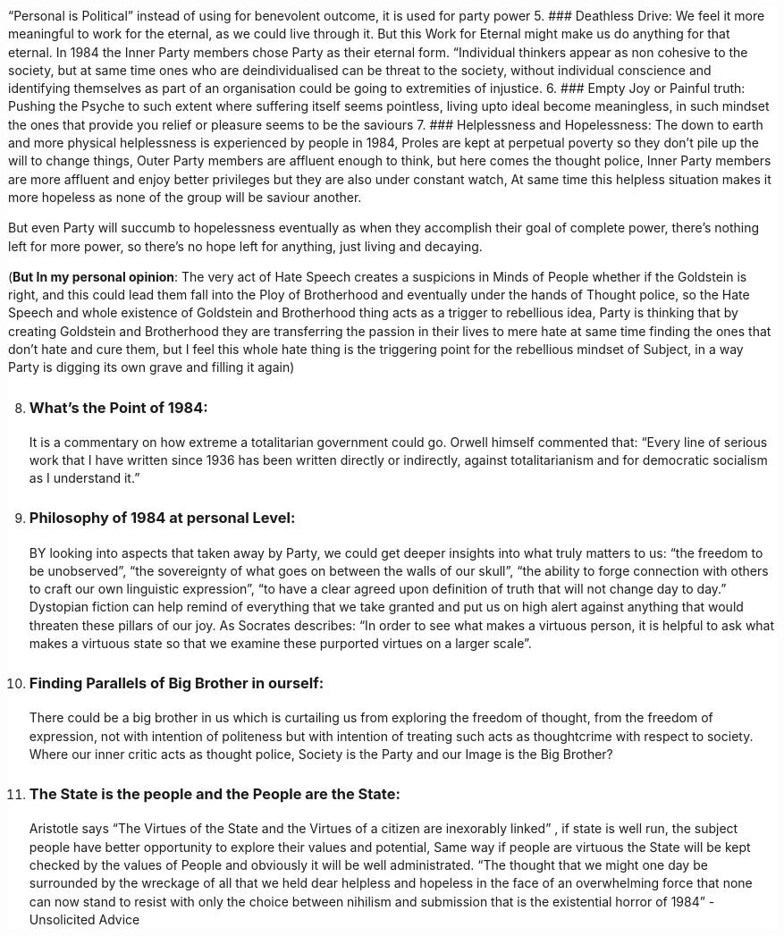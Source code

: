    “Personal is Political” instead of using for benevolent outcome, it is used for party power
5. ### Deathless Drive: 
   We feel it more meaningful to work for the eternal, as we could live through it. But this Work for Eternal might make us do anything for that eternal. In 1984 the Inner Party members chose Party as their eternal form. “Individual thinkers appear as non cohesive to the society, but at same time ones who are deindividualised can be threat to the society, without individual conscience and identifying themselves as part of an organisation could be going to extremities of injustice. 
6. ### Empty Joy or Painful truth: 
   Pushing the Psyche to such extent where suffering itself seems pointless, living upto ideal become meaningless, in such mindset the ones that provide you relief or pleasure seems to be the saviours
7. ### Helplessness and Hopelessness: 
   The down to earth and more physical helplessness is experienced by people in 1984, Proles are kept at perpetual poverty so they don’t pile up the will to change things, Outer Party members are affluent enough to think, but here comes the thought police, Inner Party members are more affluent and enjoy better privileges but they are also under constant watch, At same time this helpless situation makes it more hopeless as none of the group will be saviour another. 

   But even Party will succumb to hopelessness eventually as when they accomplish their goal of complete power, there’s nothing left for more power, so there’s no hope left for anything, just living and decaying. 

   (**But In my personal opinion**: The very act of Hate Speech creates a suspicions in Minds of People whether if the Goldstein is right, and this could lead them fall into the Ploy of Brotherhood and eventually under the hands of Thought police, so the Hate Speech and whole existence of Goldstein and Brotherhood thing acts as a trigger to rebellious idea, Party is thinking that by creating Goldstein and Brotherhood they are transferring the passion in their lives to mere hate at same time finding the ones that don’t hate and cure them, but I feel this whole hate thing is the triggering point for the rebellious mindset of Subject, in a way Party is digging its own grave and filling it again)

8. ### What’s the Point of 1984: 
   It is  a commentary on how extreme a totalitarian government could go. Orwell himself commented that: “Every line of serious work that I have written since 1936 has been written directly or indirectly, against totalitarianism and for democratic socialism as I understand it.”
9. ### Philosophy of 1984 at personal Level: 
   BY looking into aspects that taken away by Party, we could get deeper insights into what truly matters to us: “the freedom to be unobserved”, “the sovereignty of what goes on between the walls of our skull”, “the ability to forge connection with others to craft our own linguistic expression”, “to have a clear agreed upon definition of truth that will not change day to day.” Dystopian fiction can help remind of everything that we take granted and put us on high alert against anything that would threaten these pillars of our joy. As Socrates describes: “In order to see what makes a virtuous person, it is helpful to ask what makes a virtuous state so that we examine these purported virtues on a larger scale”.
10. ### Finding Parallels of Big Brother in ourself: 
    There could be a big brother in us which is curtailing us from exploring the freedom of thought, from the freedom of expression, not with intention of politeness but with intention of treating such acts as thoughtcrime with respect to society. Where our inner critic acts as thought police, Society is the Party and our Image is the Big Brother?
11. ### The State is the people and the People are the State: 
    Aristotle says “The Virtues of the State and the Virtues of a citizen are inexorably linked” , if state is well run, the subject people have better opportunity to explore their values and potential, Same way if people are virtuous the State will be kept checked by the values of People and obviously it will be well administrated.
“The thought that we might one day be surrounded by the wreckage of all that we held dear helpless and hopeless in the face of an overwhelming force that none can now stand to resist with only the choice between nihilism and submission that is the existential horror of 1984” - Unsolicited Advice
